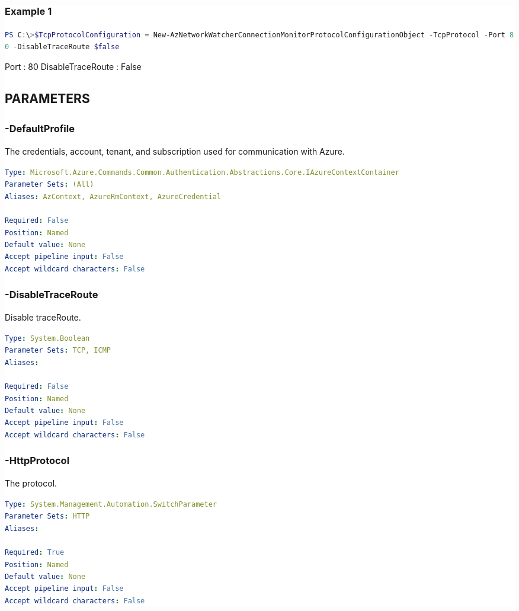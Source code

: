 ### Example 1
```powershell
PS C:\>$TcpProtocolConfiguration = New-AzNetworkWatcherConnectionMonitorProtocolConfigurationObject -TcpProtocol -Port 80 -DisableTraceRoute $false
```

Port              : 80
DisableTraceRoute : False

## PARAMETERS

### -DefaultProfile
The credentials, account, tenant, and subscription used for communication with Azure.

```yaml
Type: Microsoft.Azure.Commands.Common.Authentication.Abstractions.Core.IAzureContextContainer
Parameter Sets: (All)
Aliases: AzContext, AzureRmContext, AzureCredential

Required: False
Position: Named
Default value: None
Accept pipeline input: False
Accept wildcard characters: False
```

### -DisableTraceRoute
Disable traceRoute.

```yaml
Type: System.Boolean
Parameter Sets: TCP, ICMP
Aliases:

Required: False
Position: Named
Default value: None
Accept pipeline input: False
Accept wildcard characters: False
```

### -HttpProtocol
The protocol.

```yaml
Type: System.Management.Automation.SwitchParameter
Parameter Sets: HTTP
Aliases:

Required: True
Position: Named
Default value: None
Accept pipeline input: False
Accept wildcard characters: False
```
